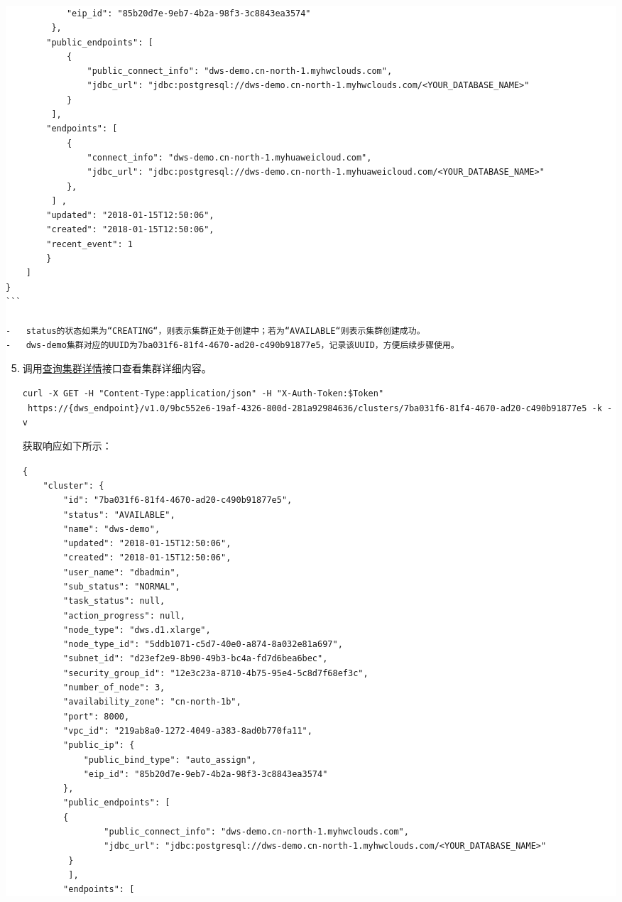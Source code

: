                "eip_id": "85b20d7e-9eb7-4b2a-98f3-3c8843ea3574"
             },
            "public_endpoints": [
                {
                    "public_connect_info": "dws-demo.cn-north-1.myhwclouds.com",
                    "jdbc_url": "jdbc:postgresql://dws-demo.cn-north-1.myhwclouds.com/<YOUR_DATABASE_NAME>"
                }
             ],
            "endpoints": [
                {
                    "connect_info": "dws-demo.cn-north-1.myhuaweicloud.com",
                    "jdbc_url": "jdbc:postgresql://dws-demo.cn-north-1.myhuaweicloud.com/<YOUR_DATABASE_NAME>"
                },
             ] , 
            "updated": "2018-01-15T12:50:06",
            "created": "2018-01-15T12:50:06", 
            "recent_event": 1
            }
        ]
    }
    ```

    -   status的状态如果为“CREATING“，则表示集群正处于创建中；若为“AVAILABLE“则表示集群创建成功。
    -   dws-demo集群对应的UUID为7ba031f6-81f4-4670-ad20-c490b91877e5，记录该UUID，方便后续步骤使用。

5.  调用[查询集群详情](查询集群详情.md)接口查看集群详细内容。

    ```
    curl -X GET -H "Content-Type:application/json" -H "X-Auth-Token:$Token" 
     https://{dws_endpoint}/v1.0/9bc552e6-19af-4326-800d-281a92984636/clusters/7ba031f6-81f4-4670-ad20-c490b91877e5 -k -v
    ```

    获取响应如下所示：

    ```
    {
        "cluster": {
            "id": "7ba031f6-81f4-4670-ad20-c490b91877e5",
            "status": "AVAILABLE",
            "name": "dws-demo",
            "updated": "2018-01-15T12:50:06",
            "created": "2018-01-15T12:50:06",
            "user_name": "dbadmin",
            "sub_status": "NORMAL",
            "task_status": null,
            "action_progress": null,
            "node_type": "dws.d1.xlarge",        
            "node_type_id": "5ddb1071-c5d7-40e0-a874-8a032e81a697",
            "subnet_id": "d23ef2e9-8b90-49b3-bc4a-fd7d6bea6bec",
            "security_group_id": "12e3c23a-8710-4b75-95e4-5c8d7f68ef3c",
            "number_of_node": 3,
            "availability_zone": "cn-north-1b",
            "port": 8000,        
            "vpc_id": "219ab8a0-1272-4049-a383-8ad0b770fa11",        
            "public_ip": {
                "public_bind_type": "auto_assign",
                "eip_id": "85b20d7e-9eb7-4b2a-98f3-3c8843ea3574"
            },        
            "public_endpoints": [
            {
                    "public_connect_info": "dws-demo.cn-north-1.myhwclouds.com",
                    "jdbc_url": "jdbc:postgresql://dws-demo.cn-north-1.myhwclouds.com/<YOUR_DATABASE_NAME>"
             }
             ],
            "endpoints": [